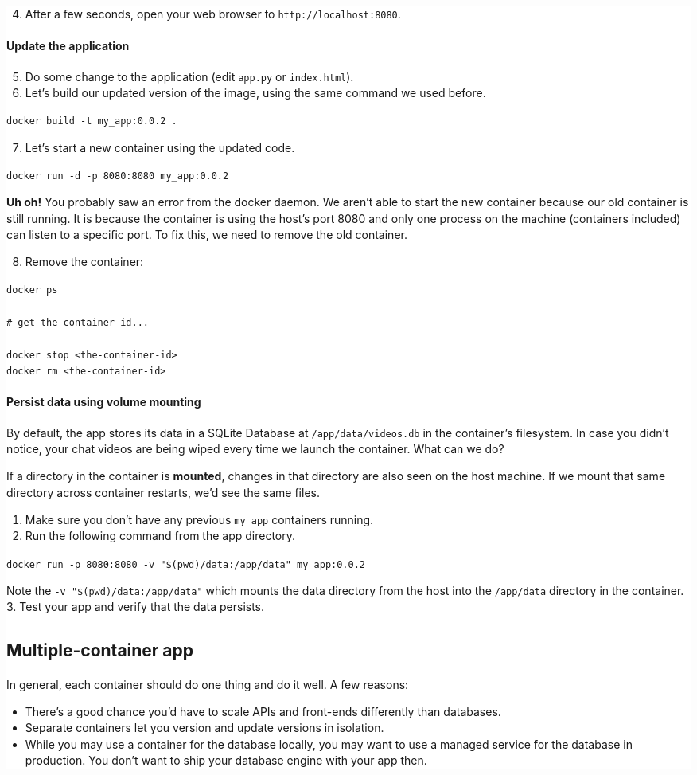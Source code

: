 4. After a few seconds, open your web browser to `http://localhost:8080`.

#### Update the application

5. Do some change to the application (edit `app.py` or `index.html`).
6. Let’s build our updated version of the image, using the same command we used before.
```shell
docker build -t my_app:0.0.2 .
```

7. Let’s start a new container using the updated code.
```shell
docker run -d -p 8080:8080 my_app:0.0.2
```

**Uh oh!** You probably saw an error from the docker daemon.
We aren’t able to start the new container because our old container is still running. It is because the container is using the host’s port 8080 and only one process on the machine (containers included) can listen to a specific port. To fix this, we need to remove the old container.

8. Remove the container:
```shell
docker ps 

# get the container id... 

docker stop <the-container-id>
docker rm <the-container-id>
```

#### Persist data using volume mounting

By default, the app stores its data in a SQLite Database at `/app/data/videos.db` in the container’s filesystem.
In case you didn’t notice, your chat videos are being wiped every time we launch the container. What can we do?

If a directory in the container is **mounted**, changes in that directory are also seen on the host machine. If we mount that same directory across container restarts, we’d see the same files.

1. Make sure you don’t have any previous `my_app` containers running.
2. Run the following command from the app directory.
```shell
docker run -p 8080:8080 -v "$(pwd)/data:/app/data" my_app:0.0.2 
```
Note the `-v "$(pwd)/data:/app/data"` which mounts the data directory from the host into the `/app/data` directory in the container.
3. Test your app and verify that the data persists.

## Multiple-container app

In general, each container should do one thing and do it well. A few reasons:

 - There’s a good chance you’d have to scale APIs and front-ends differently than databases.
 - Separate containers let you version and update versions in isolation.
 - While you may use a container for the database locally, you may want to use a managed service for the database in production. You don’t want to ship your database engine with your app then.
